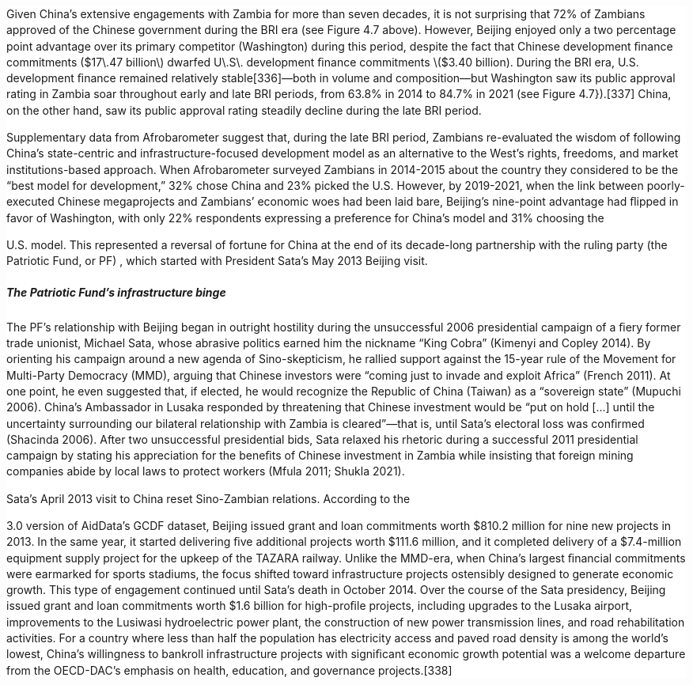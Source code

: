 Given China’s extensive engagements with Zambia for more than seven decades, it is not surprising that 72% of Zambians approved of the Chinese government during the BRI era \(see Figure 4\.7 above\)\. However, Beijing enjoyed only a two percentage point advantage over its primary competitor \(Washington\) during this period, despite the fact that Chinese development ﬁnance commitments \($17\.47 billion\) dwarfed U\.S\. development ﬁnance commitments \($3\.40 billion\)\. During the BRI era, U\.S\. development ﬁnance remained relatively stable\[336\]—both in volume and composition—but Washington saw its public approval rating in Zambia soar throughout early and late BRI periods, from 63\.8% in 2014 to 84\.7% in 2021 \(see Figure 4\.7\}\)\.\[337\] China, on the other hand, saw its public approval rating steadily decline during the late BRI period\.

Supplementary data from Afrobarometer suggest that, during the late BRI period, Zambians re\-evaluated the wisdom of following China’s state\-centric and infrastructure\-focused development model as an alternative to the West’s rights, freedoms, and market institutions\-based approach\. When Afrobarometer surveyed Zambians in 2014\-2015 about the country they considered to be the “best model for development,” 32% chose China and 23% picked the U\.S\. However, by 2019\-2021, when the link between poorly\-executed Chinese megaprojects and Zambians’ economic woes had been laid bare, Beijing’s nine\-point advantage had ﬂipped in favor of Washington, with only 22% respondents expressing a preference for China’s model and 31% choosing the

U\.S\. model\. This represented a reversal of fortune for China at the end of its decade\-long partnership with the ruling party \(the Patriotic Fund, or PF\) , which started with President Sata’s May 2013 Beijing visit\.

##### The Patriotic Fund’s infrastructure binge

The PF’s relationship with Beijing began in outright hostility during the unsuccessful 2006 presidential campaign of a ﬁery former trade unionist, Michael Sata, whose abrasive politics earned him the nickname “King Cobra” \(Kimenyi and Copley 2014\)\. By orienting his campaign around a new agenda of Sino\-skepticism, he rallied support against the 15\-year rule of the Movement for Multi\-Party Democracy \(MMD\), arguing that Chinese investors were “coming just to invade and exploit Africa” \(French 2011\)\. At one point, he even suggested that, if elected, he would recognize the Republic of China \(Taiwan\) as a “sovereign state” \(Mupuchi 2006\)\. China’s Ambassador in Lusaka responded by threatening that Chinese investment would be “put on hold \[\.\.\.\] until the uncertainty surrounding our bilateral relationship with Zambia is cleared”—that is, until Sata’s electoral loss was conﬁrmed \(Shacinda 2006\)\. After two unsuccessful presidential bids, Sata relaxed his rhetoric during a successful 2011 presidential campaign by stating his appreciation for the beneﬁts of Chinese investment in Zambia while insisting that foreign mining companies abide by local laws to protect workers \(Mfula 2011; Shukla 2021\)\.

Sata’s April 2013 visit to China reset Sino\-Zambian relations\. According to the

3\.0 version of AidData’s GCDF dataset, Beijing issued grant and loan commitments worth $810\.2 million for nine new projects in 2013\. In the same year, it started delivering ﬁve additional projects worth $111\.6 million, and it completed delivery of a $7\.4\-million equipment supply project for the upkeep of the TAZARA railway\. Unlike the MMD\-era, when China’s largest ﬁnancial commitments were earmarked for sports stadiums, the focus shifted toward infrastructure projects ostensibly designed to generate economic growth\. This type of engagement continued until Sata’s death in October 2014\. Over the course of the Sata presidency, Beijing issued grant and loan commitments worth $1\.6 billion for high\-proﬁle projects, including upgrades to the Lusaka airport, improvements to the Lusiwasi hydroelectric power plant, the construction of new power transmission lines, and road rehabilitation activities\. For a country where less than half the population has electricity access and paved road density is among the world’s lowest, China’s willingness to bankroll infrastructure projects with signiﬁcant economic growth potential was a welcome departure from the OECD\-DAC’s emphasis on health, education, and governance projects\.\[338\]
